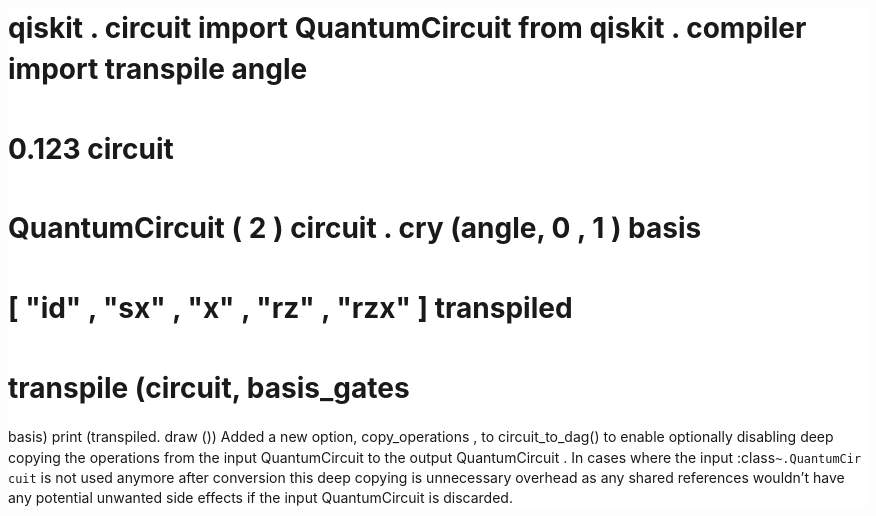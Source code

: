qiskit
.
circuit
import
QuantumCircuit
from
qiskit
.
compiler
import
transpile
angle
=
0.123
circuit
=
QuantumCircuit
(
2
)
circuit
.
cry
(angle,
0
,
1
)
basis
=
[
"id"
,
"sx"
,
"x"
,
"rz"
,
"rzx"
]
transpiled
=
transpile
(circuit, basis_gates
=
basis)
print
(transpiled.
draw
())
Added a new option,
copy_operations
, to
circuit_to_dag()
to enable optionally disabling deep copying the operations from the input
QuantumCircuit
to the output
QuantumCircuit
. In cases where the input :class`~.QuantumCircuit` is not used anymore after conversion this deep copying is unnecessary overhead as any shared references wouldn’t have any potential unwanted side effects if the input
QuantumCircuit
is discarded.